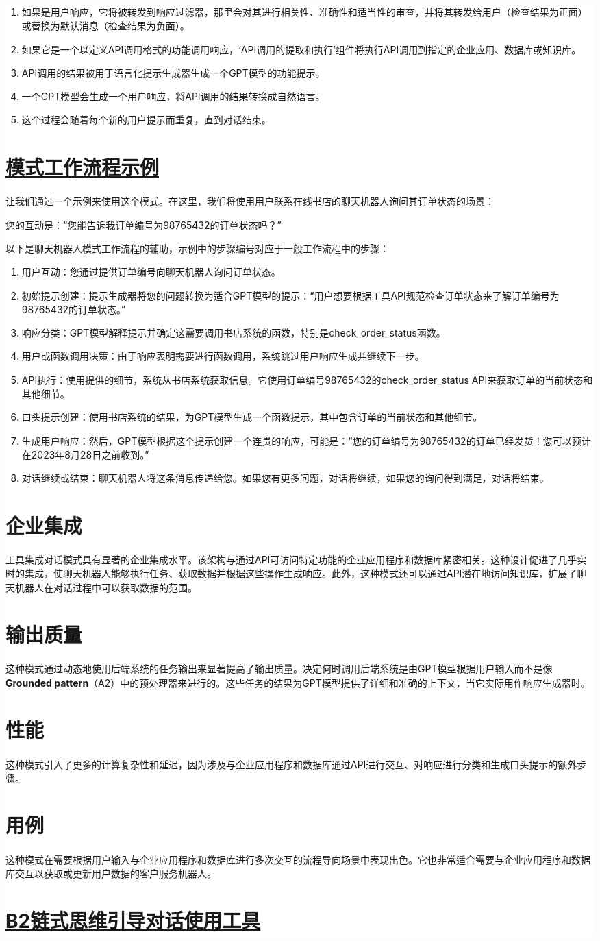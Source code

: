 1.  如果是用户响应，它将被转发到响应过滤器，那里会对其进行相关性、准确性和适当性的审查，并将其转发给用户（检查结果为正面）或替换为默认消息（检查结果为负面）。

1.  如果它是一个以定义API调用格式的功能调用响应，‘API调用的提取和执行’组件将执行API调用到指定的企业应用、数据库或知识库。

1.  API调用的结果被用于语言化提示生成器生成一个GPT模型的功能提示。

1.  一个GPT模型会生成一个用户响应，将API调用的结果转换成自然语言。

1.  这个过程会随着每个新的用户提示而重复，直到对话结束。

# [模式工作流程示例](toc.xhtml#s272a)

让我们通过一个示例来使用这个模式。在这里，我们将使用用户联系在线书店的聊天机器人询问其订单状态的场景：

您的互动是：“您能告诉我订单编号为98765432的订单状态吗？”

以下是聊天机器人模式工作流程的辅助，示例中的步骤编号对应于一般工作流程中的步骤：

1.  用户互动：您通过提供订单编号向聊天机器人询问订单状态。

1.  初始提示创建：提示生成器将您的问题转换为适合GPT模型的提示：“用户想要根据工具API规范检查订单状态来了解订单编号为98765432的订单状态。”

1.  响应分类：GPT模型解释提示并确定这需要调用书店系统的函数，特别是check_order_status函数。

1.  用户或函数调用决策：由于响应表明需要进行函数调用，系统跳过用户响应生成并继续下一步。

1.  API执行：使用提供的细节，系统从书店系统获取信息。它使用订单编号98765432的check_order_status API来获取订单的当前状态和其他细节。

1.  口头提示创建：使用书店系统的结果，为GPT模型生成一个函数提示，其中包含订单的当前状态和其他细节。

1.  生成用户响应：然后，GPT模型根据这个提示创建一个连贯的响应，可能是：“您的订单编号为98765432的订单已经发货！您可以预计在2023年8月28日之前收到。”

1.  对话继续或结束：聊天机器人将这条消息传递给您。如果您有更多问题，对话将继续，如果您的询问得到满足，对话将结束。

# 企业集成

工具集成对话模式具有显著的企业集成水平。该架构与通过API可访问特定功能的企业应用程序和数据库紧密相关。这种设计促进了几乎实时的集成，使聊天机器人能够执行任务、获取数据并根据这些操作生成响应。此外，这种模式还可以通过API潜在地访问知识库，扩展了聊天机器人在对话过程中可以获取数据的范围。

# 输出质量

这种模式通过动态地使用后端系统的任务输出来显著提高了输出质量。决定何时调用后端系统是由GPT模型根据用户输入而不是像**Grounded pattern**（A2）中的预处理器来进行的。这些任务的结果为GPT模型提供了详细和准确的上下文，当它实际用作响应生成器时。

# 性能

这种模式引入了更多的计算复杂性和延迟，因为涉及与企业应用程序和数据库通过API进行交互、对响应进行分类和生成口头提示的额外步骤。

# 用例

这种模式在需要根据用户输入与企业应用程序和数据库进行多次交互的流程导向场景中表现出色。它也非常适合需要与企业应用程序和数据库交互以获取或更新用户数据的客户服务机器人。

# [B2链式思维引导对话使用工具](toc.xhtml#s277a)
